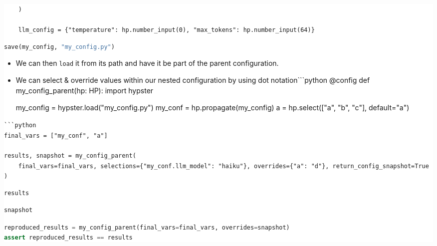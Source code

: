 ```
    )

    llm_config = {"temperature": hp.number_input(0), "max_tokens": hp.number_input(64)}
```
```python
save(my_config, "my_config.py")
```
- We can then `load` it from its path and have it be part of the parent configuration.
- We can select & override values within our nested configuration by using dot notation```python
@config
def my_config_parent(hp: HP):
    import hypster

    my_config = hypster.load("my_config.py")
    my_conf = hp.propagate(my_config)
    a = hp.select(["a", "b", "c"], default="a")
```
```python
final_vars = ["my_conf", "a"]

results, snapshot = my_config_parent(
    final_vars=final_vars, selections={"my_conf.llm_model": "haiku"}, overrides={"a": "d"}, return_config_snapshot=True
)
```
```python
results
```
```python
snapshot
```
```python
reproduced_results = my_config_parent(final_vars=final_vars, overrides=snapshot)
assert reproduced_results == results
```
